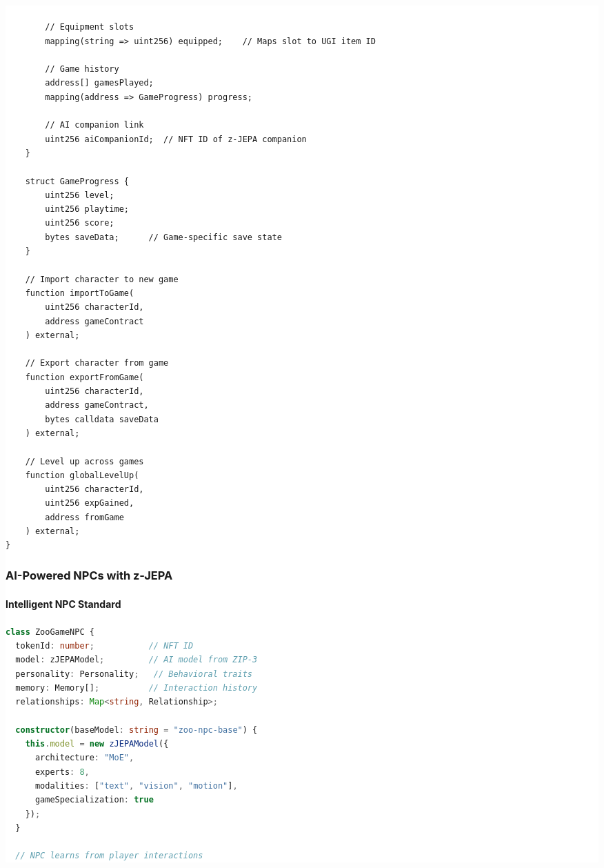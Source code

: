 ```solidity
        
        // Equipment slots
        mapping(string => uint256) equipped;    // Maps slot to UGI item ID
        
        // Game history
        address[] gamesPlayed;
        mapping(address => GameProgress) progress;
        
        // AI companion link
        uint256 aiCompanionId;  // NFT ID of z-JEPA companion
    }
    
    struct GameProgress {
        uint256 level;
        uint256 playtime;
        uint256 score;
        bytes saveData;      // Game-specific save state
    }
    
    // Import character to new game
    function importToGame(
        uint256 characterId,
        address gameContract
    ) external;
    
    // Export character from game
    function exportFromGame(
        uint256 characterId,
        address gameContract,
        bytes calldata saveData
    ) external;
    
    // Level up across games
    function globalLevelUp(
        uint256 characterId,
        uint256 expGained,
        address fromGame
    ) external;
}
```

### AI-Powered NPCs with z-JEPA

#### Intelligent NPC Standard

```typescript
class ZooGameNPC {
  tokenId: number;           // NFT ID
  model: zJEPAModel;         // AI model from ZIP-3
  personality: Personality;   // Behavioral traits
  memory: Memory[];          // Interaction history
  relationships: Map<string, Relationship>;
  
  constructor(baseModel: string = "zoo-npc-base") {
    this.model = new zJEPAModel({
      architecture: "MoE",
      experts: 8,
      modalities: ["text", "vision", "motion"],
      gameSpecialization: true
    });
  }
  
  // NPC learns from player interactions
```